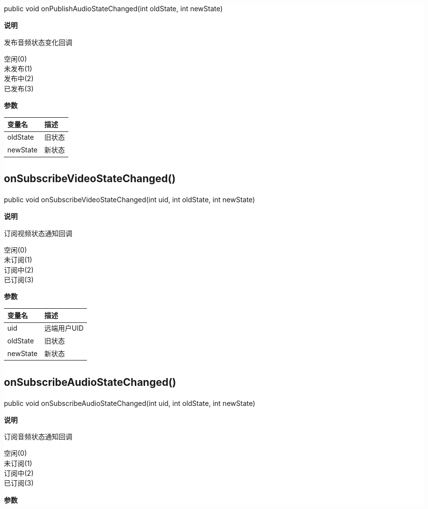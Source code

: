 public void onPublishAudioStateChanged(int oldState, int newState)


**说明**

发布音频状态变化回调


 空闲(0)<br>
未发布(1)<br>
发布中(2)<br>
已发布(3)

**参数**

变量名 | 描述
:--- | :---
oldState | 旧状态
newState | 新状态

## onSubscribeVideoStateChanged()


public void onSubscribeVideoStateChanged(int uid, int oldState, int newState)


**说明**

订阅视频状态通知回调


 空闲(0)<br>
未订阅(1)<br>
订阅中(2)<br>
已订阅(3)

**参数**

变量名 | 描述
:--- | :---
uid | 远端用户UID
oldState | 旧状态
newState | 新状态

## onSubscribeAudioStateChanged()


public void onSubscribeAudioStateChanged(int uid, int oldState, int newState)


**说明**

订阅音频状态通知回调


 空闲(0)<br>
未订阅(1)<br>
订阅中(2)<br>
已订阅(3)

**参数**
